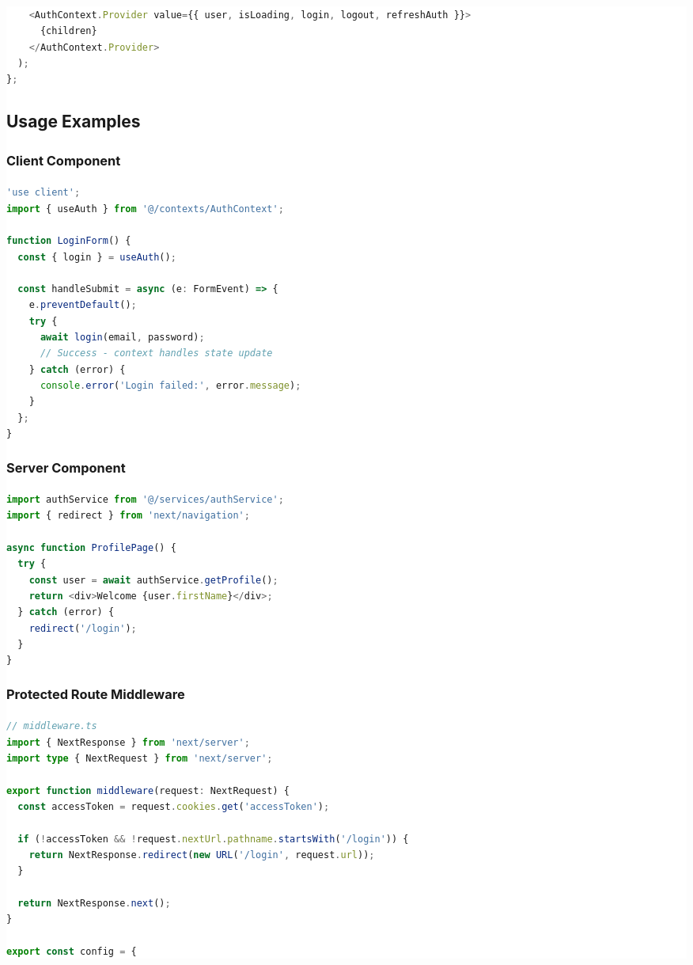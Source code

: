 ```typescript
    <AuthContext.Provider value={{ user, isLoading, login, logout, refreshAuth }}>
      {children}
    </AuthContext.Provider>
  );
};
```

## Usage Examples

### Client Component

```typescript
'use client';
import { useAuth } from '@/contexts/AuthContext';

function LoginForm() {
  const { login } = useAuth();
  
  const handleSubmit = async (e: FormEvent) => {
    e.preventDefault();
    try {
      await login(email, password);
      // Success - context handles state update
    } catch (error) {
      console.error('Login failed:', error.message);
    }
  };
}
```

### Server Component

```typescript
import authService from '@/services/authService';
import { redirect } from 'next/navigation';

async function ProfilePage() {
  try {
    const user = await authService.getProfile();
    return <div>Welcome {user.firstName}</div>;
  } catch (error) {
    redirect('/login');
  }
}
```

### Protected Route Middleware

```typescript
// middleware.ts
import { NextResponse } from 'next/server';
import type { NextRequest } from 'next/server';

export function middleware(request: NextRequest) {
  const accessToken = request.cookies.get('accessToken');
  
  if (!accessToken && !request.nextUrl.pathname.startsWith('/login')) {
    return NextResponse.redirect(new URL('/login', request.url));
  }
  
  return NextResponse.next();
}

export const config = {
```